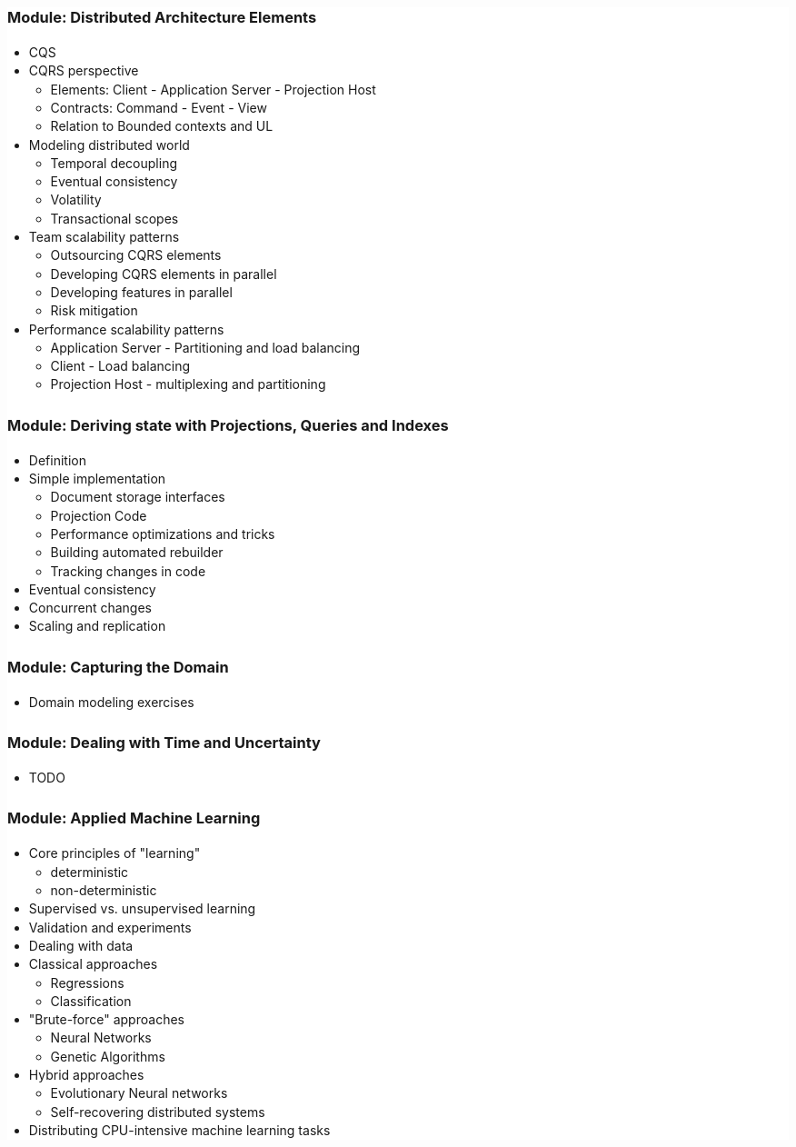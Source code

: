### Module: Distributed Architecture Elements

* CQS
* CQRS perspective
  * Elements: Client - Application Server - Projection Host
  * Contracts: Command - Event - View
  * Relation to Bounded contexts and UL
* Modeling distributed world
  * Temporal decoupling
  * Eventual consistency
  * Volatility
  * Transactional scopes
* Team scalability patterns
  * Outsourcing CQRS elements
  * Developing CQRS elements in parallel
  * Developing features in parallel
  * Risk mitigation
* Performance scalability patterns
  * Application Server - Partitioning and load balancing 
  * Client - Load balancing
  * Projection Host - multiplexing and partitioning

### Module: Deriving state with Projections, Queries and Indexes

* Definition
* Simple implementation
  * Document storage interfaces
  * Projection Code
  * Performance optimizations and tricks
  * Building automated rebuilder
  * Tracking changes in code
* Eventual consistency
* Concurrent changes
* Scaling and replication

### Module: Capturing the Domain

* Domain modeling exercises

### Module: Dealing with Time and Uncertainty

* TODO

### Module: Applied Machine Learning

* Core principles of "learning"
  * deterministic
  * non-deterministic
* Supervised vs. unsupervised learning
* Validation and experiments
* Dealing with data
* Classical approaches
  * Regressions
  * Classification
* "Brute-force" approaches
  * Neural Networks
  * Genetic Algorithms
* Hybrid approaches
  * Evolutionary Neural networks
  * Self-recovering distributed systems
* Distributing CPU-intensive machine learning tasks
